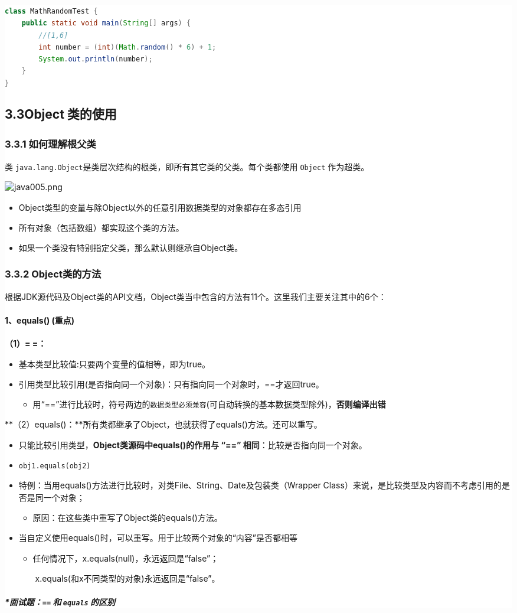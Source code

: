 ```java
class MathRandomTest {
	public static void main(String[] args) {
		//[1,6]
		int number = (int)(Math.random() * 6) + 1;
		System.out.println(number);
	}
}
```



## 3.3Object 类的使用

### 3.3.1 如何理解根父类

类 `java.lang.Object`是类层次结构的根类，即所有其它类的父类。每个类都使用 `Object` 作为超类。

<img src="http://jason243.online/javase_songhongkang/Object/java005.png" alt="java005.png"/>

- Object类型的变量与除Object以外的任意引用数据类型的对象都存在多态引用

- 所有对象（包括数组）都实现这个类的方法。

- 如果一个类没有特别指定父类，那么默认则继承自Object类。

  

### 3.3.2 Object类的方法

根据JDK源代码及Object类的API文档，Object类当中包含的方法有11个。这里我们主要关注其中的6个：

#### 1、equals()  (重点)

**（1）= =：** 

- 基本类型比较值:只要两个变量的值相等，即为true。

- 引用类型比较引用(是否指向同一个对象)：只有指向同一个对象时，==才返回true。

  - 用“==”进行比较时，符号两边的`数据类型必须兼容`(可自动转换的基本数据类型除外)，**否则编译出错**

**（2）equals()：**所有类都继承了Object，也就获得了equals()方法。还可以重写。

- 只能比较引用类型，**Object类源码中equals()的作用与 “==” 相同**：比较是否指向同一个对象。	 

- `obj1.equals(obj2)`

- 特例：当用equals()方法进行比较时，对类File、String、Date及包装类（Wrapper Class）来说，是比较类型及内容而不考虑引用的是否是同一个对象；

  - 原因：在这些类中重写了Object类的equals()方法。

- 当自定义使用equals()时，可以重写。用于比较两个对象的“内容”是否都相等

  - 任何情况下，x.equals(null)，永远返回是“false”；

    ​    x.equals(和x不同类型的对象)永远返回是“false”。


##### **\*面试题：**`==` 和 `equals` 的区别
